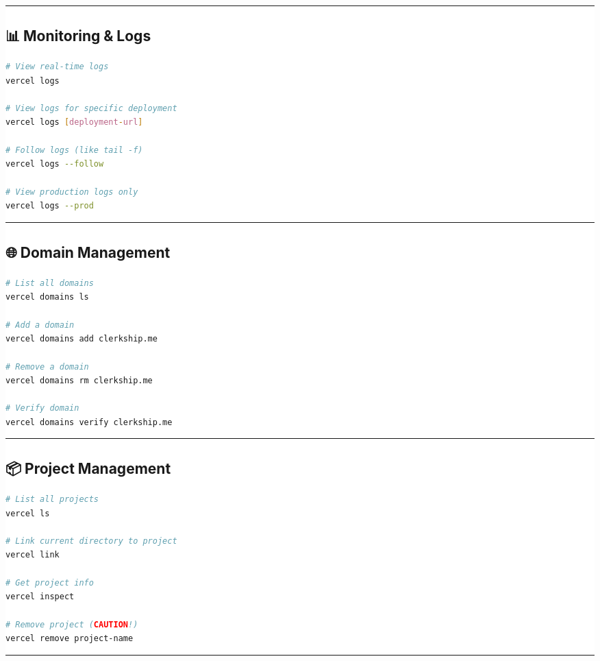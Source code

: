 
---

## 📊 Monitoring & Logs

```bash
# View real-time logs
vercel logs

# View logs for specific deployment
vercel logs [deployment-url]

# Follow logs (like tail -f)
vercel logs --follow

# View production logs only
vercel logs --prod
```

---

## 🌐 Domain Management

```bash
# List all domains
vercel domains ls

# Add a domain
vercel domains add clerkship.me

# Remove a domain
vercel domains rm clerkship.me

# Verify domain
vercel domains verify clerkship.me
```

---

## 📦 Project Management

```bash
# List all projects
vercel ls

# Link current directory to project
vercel link

# Get project info
vercel inspect

# Remove project (CAUTION!)
vercel remove project-name
```

---